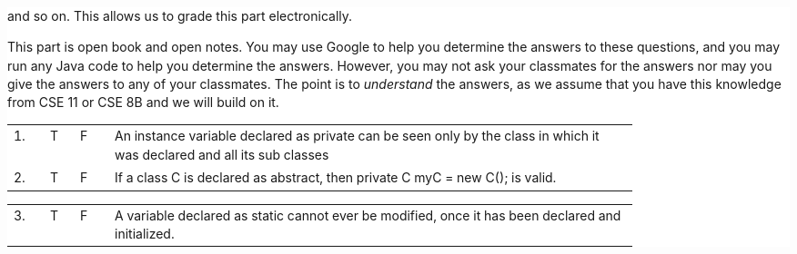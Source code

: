 </ol>

and so on.  This allows us to grade this part electronically.

This part is open book and open notes.  You may use Google to help you determine the answers to these questions, and you may run any Java code to help you determine the answers.  However, you may not ask your classmates for the answers nor may you give the answers to any of your classmates.  The point is to ​<em>understand</em>​ the answers, as we assume that you have this knowledge from CSE 11 or CSE 8B and we will build on it.

<table width="631">

 <tbody>

  <tr>

   <td width="26">1.</td>

   <td width="19">T</td>

   <td width="24">F</td>

   <td width="562">An instance variable declared as private can be seen  only by the class in which it was declared and all its sub classes</td>

  </tr>

  <tr>

   <td width="26">2.</td>

   <td width="19">T</td>

   <td width="24">F</td>

   <td width="562">If a class C is declared as abstract, then  private C myC = new C();  is valid.</td>

  </tr>

 </tbody>

</table>




<table width="631">

 <tbody>

  <tr>

   <td width="26">3.</td>

   <td width="19">T</td>

   <td width="24">F</td>

   <td width="562">A variable declared as static cannot ever be modified, once  it has been declared and initialized.</td>

  </tr>

  <tr>
